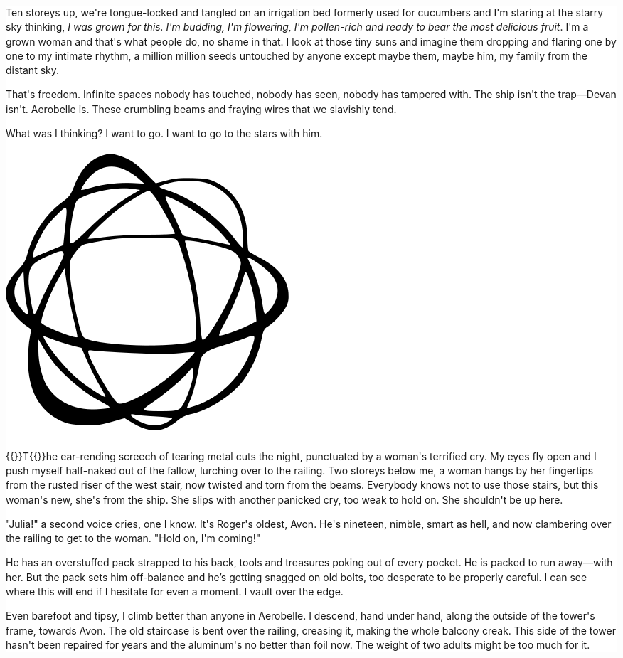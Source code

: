 Ten storeys up, we're tongue-locked and tangled on an irrigation bed formerly used for cucumbers and I'm staring at the starry sky thinking, *I was grown for this. I'm budding, I'm flowering, I'm pollen-rich and ready to bear the most delicious fruit*. I'm a grown woman and that's what people do, no shame in that. I look at those tiny suns and imagine them dropping and flaring one by one to my intimate rhythm, a million million seeds untouched by anyone except maybe them, maybe him, my family from the distant sky. 

That's freedom. Infinite spaces nobody has touched, nobody has seen, nobody has tampered with. The ship isn't the trap—Devan isn't. Aerobelle is. These crumbling beams and fraying wires that we slavishly tend. 

What was I thinking? I want to go. I want to go to the stars with him.

![Orbit-sml ><](images/Orbit.svg)

{{<glyph>}}T{{</glyph>}}he ear-rending screech of tearing metal cuts the night, punctuated by a woman's terrified cry. My eyes fly open and I push myself half-naked out of the fallow, lurching over to the railing. Two storeys below me, a woman hangs by her fingertips from the rusted riser of the west stair, now twisted and torn from the beams. Everybody knows not to use those stairs, but this woman's new, she's from the ship. She slips with another panicked cry, too weak to hold on. She shouldn't be up here.

"Julia!" a second voice cries, one I know. It's Roger's oldest, Avon. He's nineteen, nimble, smart as hell, and now clambering over the railing to get to the woman. "Hold on, I'm coming!"

He has an overstuffed pack strapped to his back, tools and treasures poking out of every pocket. He is packed to run away—with her. But the pack sets him off-balance and he’s getting snagged on old bolts, too desperate to be properly careful. I can see where this will end if I hesitate for even a moment. I vault over the edge.

Even barefoot and tipsy, I climb better than anyone in Aerobelle. I descend, hand under hand, along the outside of the tower's frame, towards Avon. The old staircase is bent over the railing, creasing it, making the whole balcony creak. This side of the tower hasn't been repaired for years and the aluminum's no better than foil now. The weight of two adults might be too much for it. 
